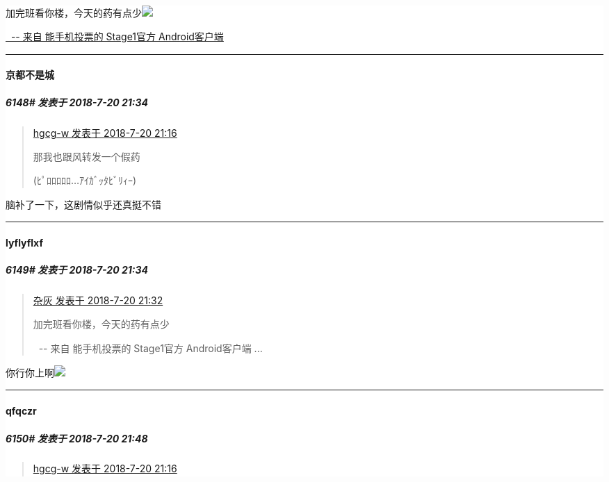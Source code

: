 


加完班看你楼，今天的药有点少<img src="https://static.saraba1st.com/image/smiley/face2017/001.png" referrerpolicy="no-referrer">

[  -- 来自 能手机投票的 Stage1官方 Android客户端](https://www.coolapk.com/apk/140634)







-----

####  京都不是城  
##### 6148#       发表于 2018-7-20 21:34



<blockquote><a href="httphttps://bbs.saraba1st.com/2b/forum.php?mod=redirect&amp;goto=findpost&amp;pid=40395665&amp;ptid=1553961" target="_blank">hgcg-w 发表于 2018-7-20 21:16</a>

那我也跟风转发一个假药


(ﾋﾟﾛﾛﾛﾛﾛ…ｱｲｶﾞｯﾀﾋﾞﾘｨｰ)</blockquote>
脑补了一下，这剧情似乎还真挺不错







-----

####  lyflyflxf  
##### 6149#       发表于 2018-7-20 21:34



<blockquote><a href="httphttps://bbs.saraba1st.com/2b/forum.php?mod=redirect&amp;goto=findpost&amp;pid=40395808&amp;ptid=1553961" target="_blank">杂灰 发表于 2018-7-20 21:32</a>

加完班看你楼，今天的药有点少


  -- 来自 能手机投票的 Stage1官方 Android客户端 ...</blockquote>
你行你上啊<img src="https://static.saraba1st.com/image/smiley/face2017/037.png" referrerpolicy="no-referrer">







-----

####  qfqczr  
##### 6150#       发表于 2018-7-20 21:48



<blockquote><a href="httphttps://bbs.saraba1st.com/2b/forum.php?mod=redirect&amp;goto=findpost&amp;pid=40395665&amp;ptid=1553961" target="_blank">hgcg-w 发表于 2018-7-20 21:16</a>
